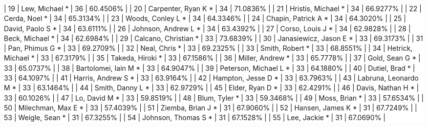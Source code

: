 |  19  | Lew, Michael \* |  36 | 60.4506% |
|  20  | Carpenter, Ryan K \* |  34 | 71.0836% |
|  21  | Hristis, Michael \* |  34 | 66.9277% |
|  22  | Cerda, Noel \* |  34 | 65.3134% |
|  23  | Woods, Conley L \* |  34 | 64.3346% |
|  24  | Chapin, Patrick A \* |  34 | 64.3020% |
|  25  | David, Paolo S \* |  34 | 63.6111% |
|  26  | Johnson, Andrew L \* |  34 | 63.4392% |
|  27  | Corso, Louis J \* |  34 | 62.9828% |
|  28  | Beck, Michael \* |  34 | 62.6984% |
|  29  | Calcano, Christian \* |  33 | 73.6839% |
|  30  | Janasiewicz, Jason E \* |  33 | 69.3173% |
|  31  | Pan, Phimus G \* |  33 | 69.2709% |
|  32  | Neal, Chris \* |  33 | 69.2325% |
|  33  | Smith, Robert \* |  33 | 68.8551% |
|  34  | Hetrick, Michael \* |  33 | 67.3179% |
|  35  | Takeda, Hiroki \* |  33 | 67.1586% |
|  36  | Miller, Andrew \* |  33 | 65.7778% |
|  37  | Gold, Sean G \* |  33 | 65.0737% |
|  38  | Bartolomei, Iain M \* |  33 | 64.9047% |
|  39  | Peterson, Michael L \* |  33 | 64.1880% |
|  40  | Dutiel, Brad \* |  33 | 64.1097% |
|  41  | Harris, Andrew S \* |  33 | 63.9164% |
|  42  | Hampton, Jesse D \* |  33 | 63.7963% |
|  43  | Labruna, Leonardo M \* |  33 | 63.1464% |
|  44  | Smith, Danny L \* |  33 | 62.9729% |
|  45  | Elder, Ryan D \* |  33 | 62.4291% |
|  46  | Davis, Nathan H \* |  33 | 60.1026% |
|  47  | Lo, David M \* |  33 | 59.8519% |
|  48  | Blum, Tyler \* |  33 | 59.3468% |
|  49  | Moss, Brian \* |  33 | 57.6534% |
|  50  | Milechman, Max E \* |  33 | 57.4039% |
|  51  | Ziemba, Brian J \* |  31 | 67.9060% |
|  52  | Hansen, James K \* |  31 | 67.7249% |
|  53  | Weigle, Sean \* |  31 | 67.3255% |
|  54  | Johnson, Thomas S \* |  31 | 67.1528% |
|  55  | Lee, Jackie \* |  31 | 67.0690% |
